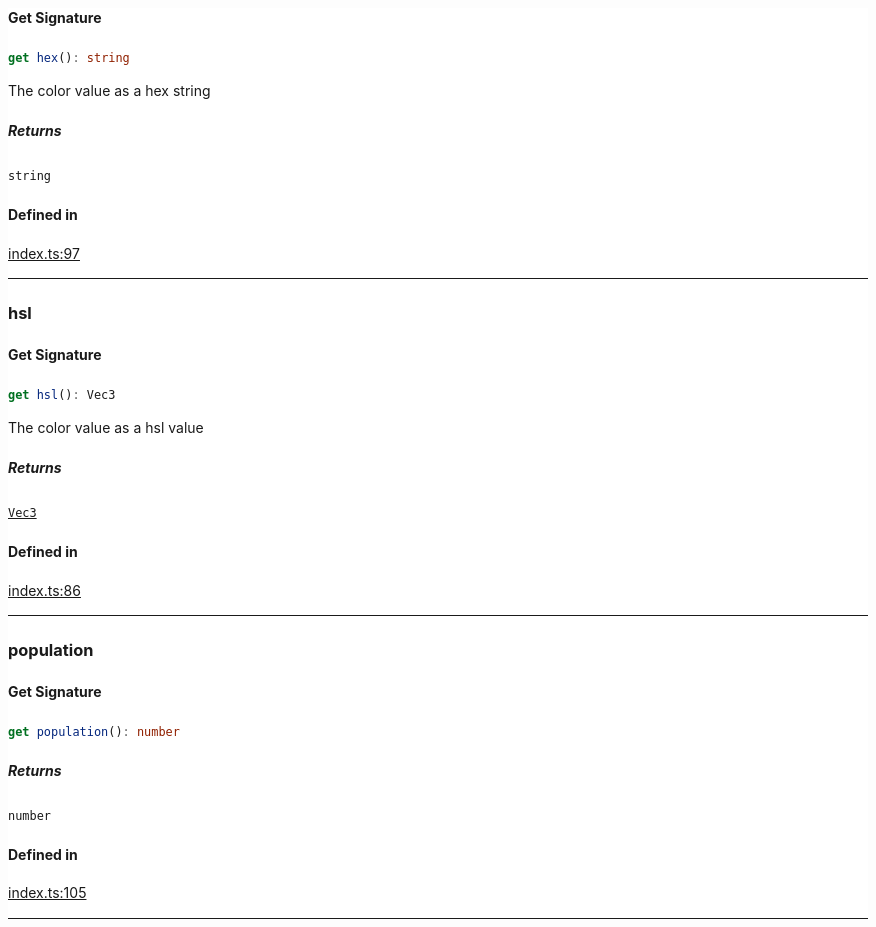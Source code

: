 #### Get Signature

```ts
get hex(): string
```

The color value as a hex string

##### Returns

`string`

#### Defined in

[index.ts:97](https://github.com/Vibrant-Colors/node-vibrant/blob/main/packages/vibrant-color/src/index.ts#L97)

***

### hsl

#### Get Signature

```ts
get hsl(): Vec3
```

The color value as a hsl value

##### Returns

[`Vec3`](../type-aliases/vec3.md)

#### Defined in

[index.ts:86](https://github.com/Vibrant-Colors/node-vibrant/blob/main/packages/vibrant-color/src/index.ts#L86)

***

### population

#### Get Signature

```ts
get population(): number
```

##### Returns

`number`

#### Defined in

[index.ts:105](https://github.com/Vibrant-Colors/node-vibrant/blob/main/packages/vibrant-color/src/index.ts#L105)

***
